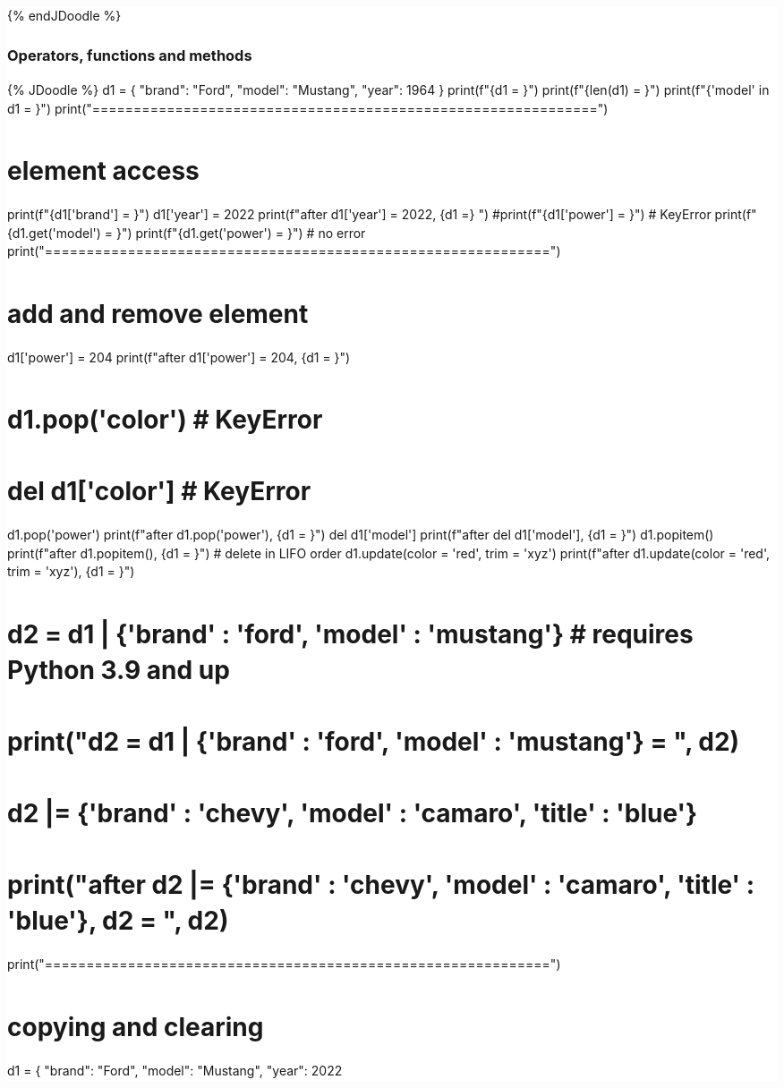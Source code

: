 {% endJDoodle %}

### Operators, functions and methods

{% JDoodle %}
d1 = {
  "brand": "Ford",
  "model": "Mustang",
  "year": 1964
}
print(f"{d1 = }")
print(f"{len(d1) = }")
print(f"{'model' in d1 = }")
print("=============================================================")
# element access
print(f"{d1['brand'] = }")
d1['year'] = 2022
print(f"after d1['year'] = 2022, {d1 =} ")
#print(f"{d1['power'] = }") # KeyError
print(f"{d1.get('model') = }")
print(f"{d1.get('power') = }") # no error
print("=============================================================")
# add and remove element
d1['power'] = 204
print(f"after d1['power'] = 204, {d1 = }")
# d1.pop('color') # KeyError
# del d1['color'] # KeyError
d1.pop('power')
print(f"after d1.pop('power'), {d1 = }")
del d1['model']
print(f"after del d1['model'], {d1 = }")
d1.popitem()
print(f"after d1.popitem(), {d1 = }") # delete in LIFO order
d1.update(color = 'red', trim = 'xyz')
print(f"after d1.update(color = 'red', trim = 'xyz'), {d1 = }")
# d2 = d1 | {'brand' : 'ford', 'model' : 'mustang'} # requires Python 3.9 and up
# print("d2 = d1 | {'brand' : 'ford', 'model' : 'mustang'} =  ", d2)
# d2 |= {'brand' : 'chevy', 'model' : 'camaro', 'title' : 'blue'}
# print("after d2 |= {'brand' : 'chevy', 'model' : 'camaro', 'title' : 'blue'}, d2 = ", d2)
print("=============================================================")
# copying and clearing
d1 = {
  "brand": "Ford",
  "model": "Mustang",
  "year": 2022